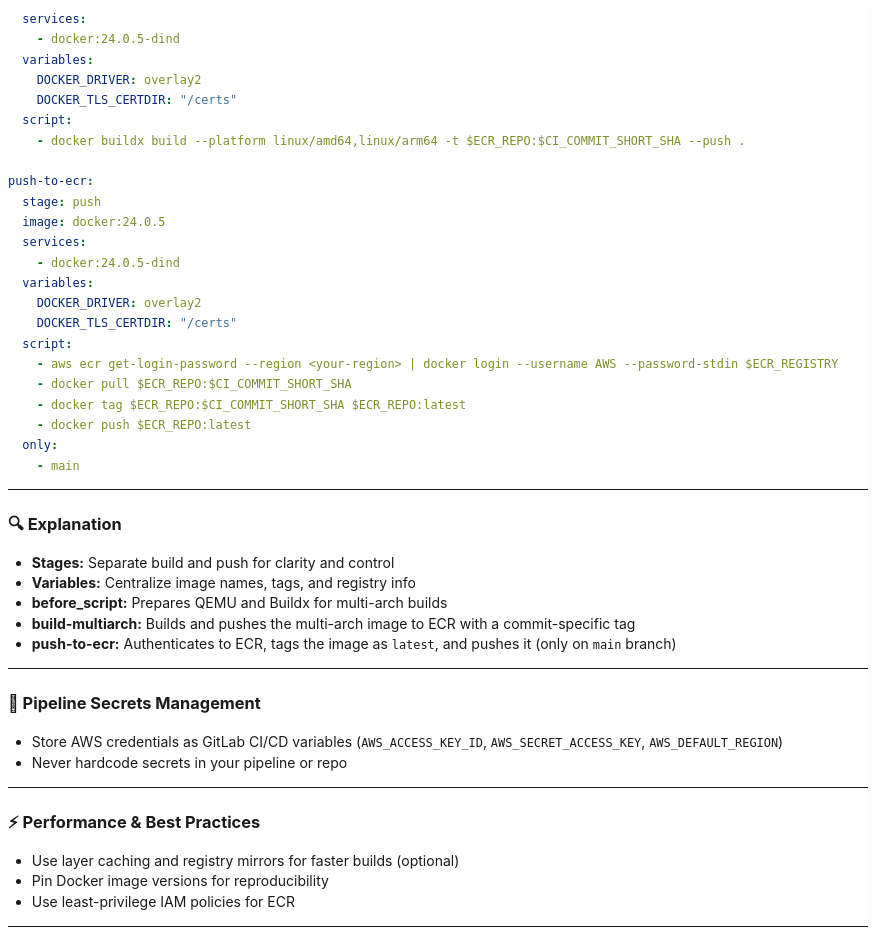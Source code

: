 ```yaml
  services:
    - docker:24.0.5-dind
  variables:
    DOCKER_DRIVER: overlay2
    DOCKER_TLS_CERTDIR: "/certs"
  script:
    - docker buildx build --platform linux/amd64,linux/arm64 -t $ECR_REPO:$CI_COMMIT_SHORT_SHA --push .

push-to-ecr:
  stage: push
  image: docker:24.0.5
  services:
    - docker:24.0.5-dind
  variables:
    DOCKER_DRIVER: overlay2
    DOCKER_TLS_CERTDIR: "/certs"
  script:
    - aws ecr get-login-password --region <your-region> | docker login --username AWS --password-stdin $ECR_REGISTRY
    - docker pull $ECR_REPO:$CI_COMMIT_SHORT_SHA
    - docker tag $ECR_REPO:$CI_COMMIT_SHORT_SHA $ECR_REPO:latest
    - docker push $ECR_REPO:latest
  only:
    - main
```

---

### 🔍 Explanation

- **Stages:** Separate build and push for clarity and control
- **Variables:** Centralize image names, tags, and registry info
- **before_script:** Prepares QEMU and Buildx for multi-arch builds
- **build-multiarch:** Builds and pushes the multi-arch image to ECR with a commit-specific tag
- **push-to-ecr:** Authenticates to ECR, tags the image as `latest`, and pushes it (only on `main` branch)

---

### 🔐 Pipeline Secrets Management

- Store AWS credentials as GitLab CI/CD variables (`AWS_ACCESS_KEY_ID`, `AWS_SECRET_ACCESS_KEY`, `AWS_DEFAULT_REGION`)
- Never hardcode secrets in your pipeline or repo

---

### ⚡ Performance & Best Practices

- Use layer caching and registry mirrors for faster builds (optional)
- Pin Docker image versions for reproducibility
- Use least-privilege IAM policies for ECR

---